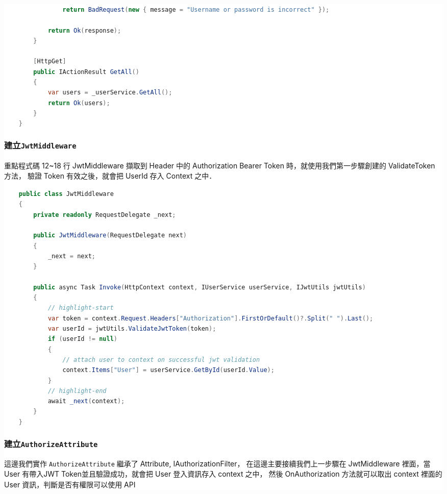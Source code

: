 ```csharp title="Controller/UserController.cs" showLineNumbers
                return BadRequest(new { message = "Username or password is incorrect" });

            return Ok(response);
        }

        [HttpGet]
        public IActionResult GetAll()
        {
            var users = _userService.GetAll();
            return Ok(users);
        }
    }

```

### 建立`JwtMiddleware`  

重點程式碼 12~18 行
JwtMiddleware 擷取到 Header 中的 Authorization Bearer Token 時，就使用我們第一步驟創建的 ValidateToken 方法，
驗證 Token 有效之後，就會把 UserId 存入 Context 之中．

```csharp title="Authorization/JwtMiddleware.cs" showLineNumbers
    public class JwtMiddleware
    {
        private readonly RequestDelegate _next;

        public JwtMiddleware(RequestDelegate next)
        {
            _next = next;
        }

        public async Task Invoke(HttpContext context, IUserService userService, IJwtUtils jwtUtils)
        { 
            // highlight-start
            var token = context.Request.Headers["Authorization"].FirstOrDefault()?.Split(" ").Last();
            var userId = jwtUtils.ValidateJwtToken(token);
            if (userId != null)
            {
                // attach user to context on successful jwt validation
                context.Items["User"] = userService.GetById(userId.Value);
            }
            // highlight-end
            await _next(context);
        }
    }
```

### 建立`AuthorizeAttribute`

這邊我們實作 `AuthorizeAttribute` 繼承了 Attribute, IAuthorizationFilter，
在這邊主要接續我們上一步驟在 JwtMiddleware 裡面，當 User 有帶入JWT Token並且驗證成功，就會把 User 登入資訊存入 context 之中，
然後 OnAuthorization 方法就可以取出 context 裡面的 User 資訊，判斷是否有權限可以使用 API
